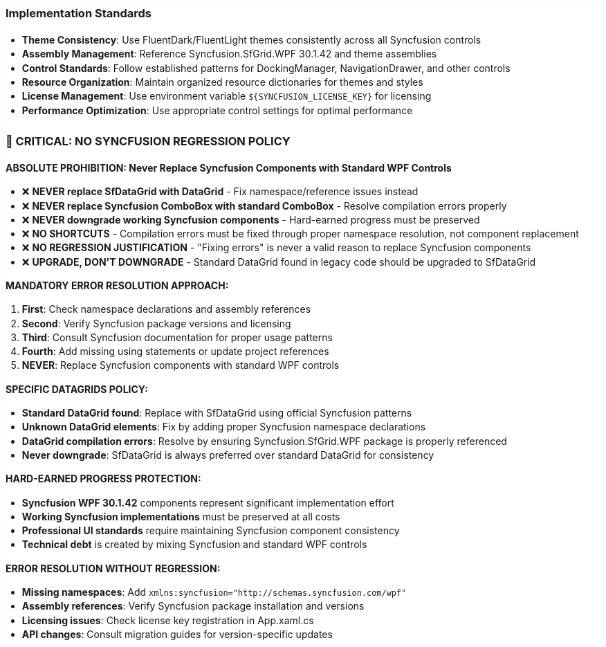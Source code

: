 ### Implementation Standards

- **Theme Consistency**: Use FluentDark/FluentLight themes consistently across all Syncfusion controls
- **Assembly Management**: Reference Syncfusion.SfGrid.WPF 30.1.42 and theme assemblies
- **Control Standards**: Follow established patterns for DockingManager, NavigationDrawer, and other controls
- **Resource Organization**: Maintain organized resource dictionaries for themes and styles
- **License Management**: Use environment variable `${SYNCFUSION_LICENSE_KEY}` for licensing
- **Performance Optimization**: Use appropriate control settings for optimal performance

### **🚫 CRITICAL: NO SYNCFUSION REGRESSION POLICY**

**ABSOLUTE PROHIBITION: Never Replace Syncfusion Components with Standard WPF Controls**

- ❌ **NEVER replace SfDataGrid with DataGrid** - Fix namespace/reference issues instead
- ❌ **NEVER replace Syncfusion ComboBox with standard ComboBox** - Resolve compilation errors properly
- ❌ **NEVER downgrade working Syncfusion components** - Hard-earned progress must be preserved
- ❌ **NO SHORTCUTS** - Compilation errors must be fixed through proper namespace resolution, not component replacement
- ❌ **NO REGRESSION JUSTIFICATION** - "Fixing errors" is never a valid reason to replace Syncfusion components
- ❌ **UPGRADE, DON'T DOWNGRADE** - Standard DataGrid found in legacy code should be upgraded to SfDataGrid

**MANDATORY ERROR RESOLUTION APPROACH:**

1. **First**: Check namespace declarations and assembly references
2. **Second**: Verify Syncfusion package versions and licensing
3. **Third**: Consult Syncfusion documentation for proper usage patterns
4. **Fourth**: Add missing using statements or update project references
5. **NEVER**: Replace Syncfusion components with standard WPF controls

**SPECIFIC DATAGRIDS POLICY:**

- **Standard DataGrid found**: Replace with SfDataGrid using official Syncfusion patterns
- **Unknown DataGrid elements**: Fix by adding proper Syncfusion namespace declarations
- **DataGrid compilation errors**: Resolve by ensuring Syncfusion.SfGrid.WPF package is properly referenced
- **Never downgrade**: SfDataGrid is always preferred over standard DataGrid for consistency

**HARD-EARNED PROGRESS PROTECTION:**

- **Syncfusion WPF 30.1.42** components represent significant implementation effort
- **Working Syncfusion implementations** must be preserved at all costs
- **Professional UI standards** require maintaining Syncfusion component consistency
- **Technical debt** is created by mixing Syncfusion and standard WPF controls

**ERROR RESOLUTION WITHOUT REGRESSION:**

- **Missing namespaces**: Add `xmlns:syncfusion="http://schemas.syncfusion.com/wpf"`
- **Assembly references**: Verify Syncfusion package installation and versions
- **Licensing issues**: Check license key registration in App.xaml.cs
- **API changes**: Consult migration guides for version-specific updates
